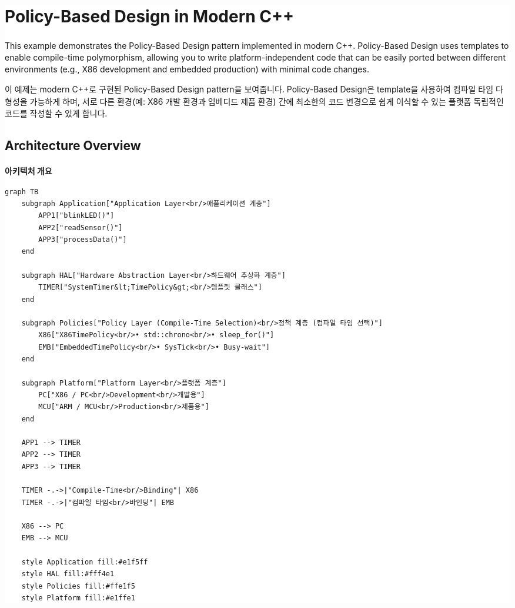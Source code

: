 # Policy-Based Design in Modern C++

This example demonstrates the Policy-Based Design pattern implemented in modern C++. Policy-Based Design uses templates to enable compile-time polymorphism, allowing you to write platform-independent code that can be easily ported between different environments (e.g., X86 development and embedded production) with minimal code changes.

이 예제는 modern C++로 구현된 Policy-Based Design pattern을 보여줍니다. Policy-Based Design은 template을 사용하여 컴파일 타임 다형성을 가능하게 하며, 서로 다른 환경(예: X86 개발 환경과 임베디드 제품 환경) 간에 최소한의 코드 변경으로 쉽게 이식할 수 있는 플랫폼 독립적인 코드를 작성할 수 있게 합니다.

## Architecture Overview

**아키텍처 개요**

```mermaid
graph TB
    subgraph Application["Application Layer<br/>애플리케이션 계층"]
        APP1["blinkLED()"]
        APP2["readSensor()"]
        APP3["processData()"]
    end

    subgraph HAL["Hardware Abstraction Layer<br/>하드웨어 추상화 계층"]
        TIMER["SystemTimer&lt;TimePolicy&gt;<br/>템플릿 클래스"]
    end

    subgraph Policies["Policy Layer (Compile-Time Selection)<br/>정책 계층 (컴파일 타임 선택)"]
        X86["X86TimePolicy<br/>• std::chrono<br/>• sleep_for()"]
        EMB["EmbeddedTimePolicy<br/>• SysTick<br/>• Busy-wait"]
    end

    subgraph Platform["Platform Layer<br/>플랫폼 계층"]
        PC["X86 / PC<br/>Development<br/>개발용"]
        MCU["ARM / MCU<br/>Production<br/>제품용"]
    end

    APP1 --> TIMER
    APP2 --> TIMER
    APP3 --> TIMER

    TIMER -.->|"Compile-Time<br/>Binding"| X86
    TIMER -.->|"컴파일 타임<br/>바인딩"| EMB

    X86 --> PC
    EMB --> MCU

    style Application fill:#e1f5ff
    style HAL fill:#fff4e1
    style Policies fill:#ffe1f5
    style Platform fill:#e1ffe1
```
